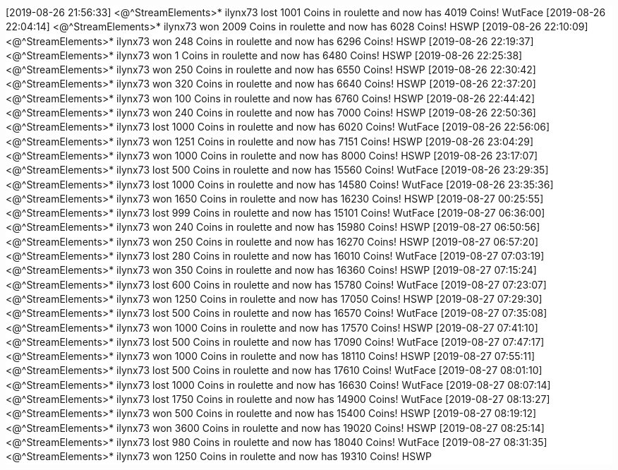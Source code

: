 [2019-08-26 21:56:33] <@^StreamElements>* ilynx73 lost 1001 Coins in roulette and now has 4019 Coins! WutFace
[2019-08-26 22:04:14] <@^StreamElements>* ilynx73 won 2009 Coins in roulette and now has 6028 Coins! HSWP
[2019-08-26 22:10:09] <@^StreamElements>* ilynx73 won 248 Coins in roulette and now has 6296 Coins! HSWP
[2019-08-26 22:19:37] <@^StreamElements>* ilynx73 won 1 Coins in roulette and now has 6480 Coins! HSWP
[2019-08-26 22:25:38] <@^StreamElements>* ilynx73 won 250 Coins in roulette and now has 6550 Coins! HSWP
[2019-08-26 22:30:42] <@^StreamElements>* ilynx73 won 320 Coins in roulette and now has 6640 Coins! HSWP
[2019-08-26 22:37:20] <@^StreamElements>* ilynx73 won 100 Coins in roulette and now has 6760 Coins! HSWP
[2019-08-26 22:44:42] <@^StreamElements>* ilynx73 won 240 Coins in roulette and now has 7000 Coins! HSWP
[2019-08-26 22:50:36] <@^StreamElements>* ilynx73 lost 1000 Coins in roulette and now has 6020 Coins! WutFace
[2019-08-26 22:56:06] <@^StreamElements>* ilynx73 won 1251 Coins in roulette and now has 7151 Coins! HSWP
[2019-08-26 23:04:29] <@^StreamElements>* ilynx73 won 1000 Coins in roulette and now has 8000 Coins! HSWP
[2019-08-26 23:17:07] <@^StreamElements>* ilynx73 lost 500 Coins in roulette and now has 15560 Coins! WutFace
[2019-08-26 23:29:35] <@^StreamElements>* ilynx73 lost 1000 Coins in roulette and now has 14580 Coins! WutFace
[2019-08-26 23:35:36] <@^StreamElements>* ilynx73 won 1650 Coins in roulette and now has 16230 Coins! HSWP
[2019-08-27 00:25:55] <@^StreamElements>* ilynx73 lost 999 Coins in roulette and now has 15101 Coins! WutFace
[2019-08-27 06:36:00] <@^StreamElements>* ilynx73 won 240 Coins in roulette and now has 15980 Coins! HSWP
[2019-08-27 06:50:56] <@^StreamElements>* ilynx73 won 250 Coins in roulette and now has 16270 Coins! HSWP
[2019-08-27 06:57:20] <@^StreamElements>* ilynx73 lost 280 Coins in roulette and now has 16010 Coins! WutFace
[2019-08-27 07:03:19] <@^StreamElements>* ilynx73 won 350 Coins in roulette and now has 16360 Coins! HSWP
[2019-08-27 07:15:24] <@^StreamElements>* ilynx73 lost 600 Coins in roulette and now has 15780 Coins! WutFace
[2019-08-27 07:23:07] <@^StreamElements>* ilynx73 won 1250 Coins in roulette and now has 17050 Coins! HSWP
[2019-08-27 07:29:30] <@^StreamElements>* ilynx73 lost 500 Coins in roulette and now has 16570 Coins! WutFace
[2019-08-27 07:35:08] <@^StreamElements>* ilynx73 won 1000 Coins in roulette and now has 17570 Coins! HSWP
[2019-08-27 07:41:10] <@^StreamElements>* ilynx73 lost 500 Coins in roulette and now has 17090 Coins! WutFace
[2019-08-27 07:47:17] <@^StreamElements>* ilynx73 won 1000 Coins in roulette and now has 18110 Coins! HSWP
[2019-08-27 07:55:11] <@^StreamElements>* ilynx73 lost 500 Coins in roulette and now has 17610 Coins! WutFace
[2019-08-27 08:01:10] <@^StreamElements>* ilynx73 lost 1000 Coins in roulette and now has 16630 Coins! WutFace
[2019-08-27 08:07:14] <@^StreamElements>* ilynx73 lost 1750 Coins in roulette and now has 14900 Coins! WutFace
[2019-08-27 08:13:27] <@^StreamElements>* ilynx73 won 500 Coins in roulette and now has 15400 Coins! HSWP
[2019-08-27 08:19:12] <@^StreamElements>* ilynx73 won 3600 Coins in roulette and now has 19020 Coins! HSWP
[2019-08-27 08:25:14] <@^StreamElements>* ilynx73 lost 980 Coins in roulette and now has 18040 Coins! WutFace
[2019-08-27 08:31:35] <@^StreamElements>* ilynx73 won 1250 Coins in roulette and now has 19310 Coins! HSWP